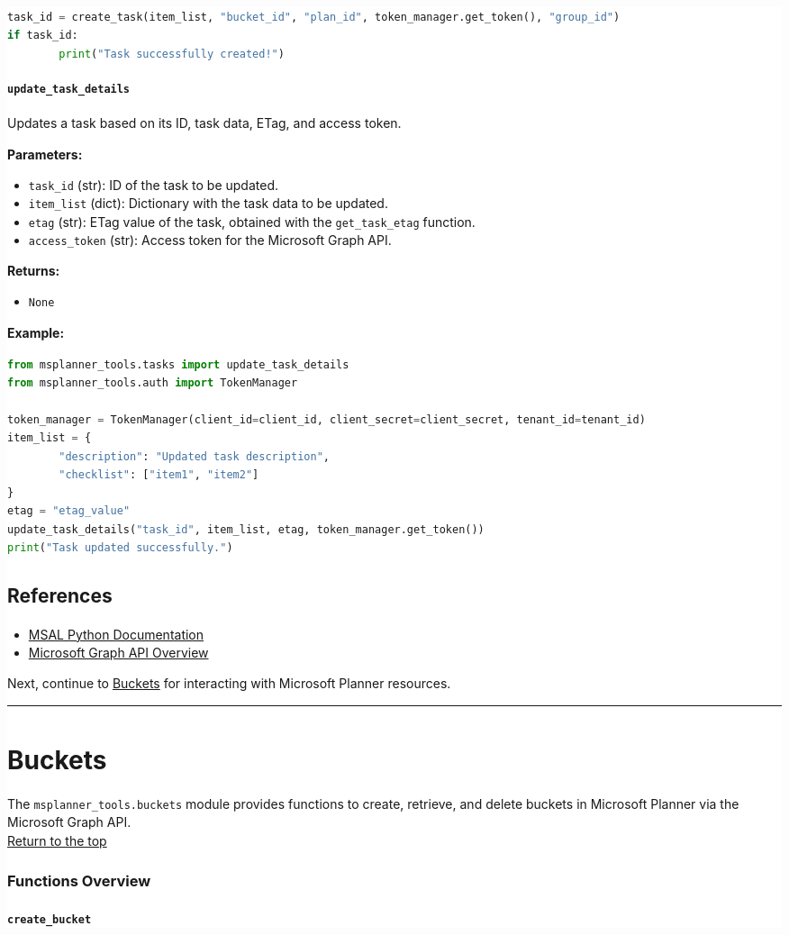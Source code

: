 ```python
task_id = create_task(item_list, "bucket_id", "plan_id", token_manager.get_token(), "group_id")
if task_id:
        print("Task successfully created!")
```

#### `update_task_details`

Updates a task based on its ID, task data, ETag, and access token.

**Parameters:**
- `task_id` (str): ID of the task to be updated.
- `item_list` (dict): Dictionary with the task data to be updated.
- `etag` (str): ETag value of the task, obtained with the `get_task_etag` function.
- `access_token` (str): Access token for the Microsoft Graph API.

**Returns:**
- `None`

**Example:**
```python
from msplanner_tools.tasks import update_task_details
from msplanner_tools.auth import TokenManager

token_manager = TokenManager(client_id=client_id, client_secret=client_secret, tenant_id=tenant_id)
item_list = {
        "description": "Updated task description",
        "checklist": ["item1", "item2"]
}
etag = "etag_value"
update_task_details("task_id", item_list, etag, token_manager.get_token())
print("Task updated successfully.")
```

## References

- [MSAL Python Documentation](https://docs.microsoft.com/en-us/azure/active-directory/develop/msal-python)
- [Microsoft Graph API Overview](https://docs.microsoft.com/en-us/graph/overview)

Next, continue to [Buckets](buckets.md) for interacting with Microsoft Planner resources.

---
# Buckets

The `msplanner_tools.buckets` module provides functions to create, retrieve, and delete buckets in Microsoft Planner via the Microsoft Graph API.
<br>
[Return to the top](#authentication)

### Functions Overview

#### `create_bucket`
